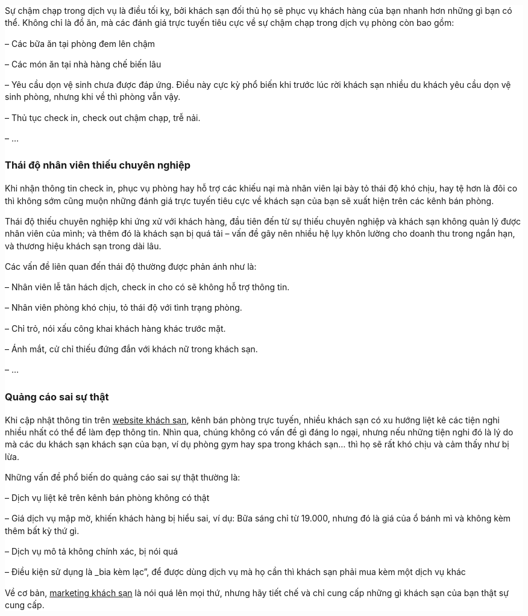 Sự chậm chạp trong dịch vụ là điều tối kỵ, bởi khách sạn đối thủ họ sẽ phục vụ khách hàng của bạn nhanh hơn những gì bạn có thể. Không chỉ là đồ ăn, mà các đánh giá trực tuyến tiêu cực về sự chậm chạp trong dịch vụ phòng còn bao gồm:

– Các bữa ăn tại phòng đem lên chậm

– Các món ăn tại nhà hàng chế biến lâu

– Yêu cầu dọn vệ sinh chưa được đáp ứng. Điều này cực kỳ phổ biến khi trước lúc rời khách sạn nhiều du khách yêu cầu dọn vệ sinh phòng, nhưng khi về thì phòng vẫn vậy.

– Thủ tục check in, check out chậm chạp, trễ nải.

– …

### Thái độ nhân viên thiếu chuyên nghiệp

Khi nhận thông tin check in, phục vụ phòng hay hỗ trợ các khiếu nại mà nhân viên lại bày tỏ thái độ khó chịu, hay tệ hơn là đôi co thì không sớm cũng muộn những đánh giá trực tuyến tiêu cực về khách sạn của bạn sẽ xuất hiện trên các kênh bán phòng.

Thái độ thiếu chuyên nghiệp khi ứng xử với khách hàng, đầu tiên đến từ sự thiếu chuyên nghiệp và khách sạn không quản lý được nhân viên của mình; và thêm đó là khách sạn bị quá tải – vấn đề gây nên nhiều hệ lụy khôn lường cho doanh thu trong ngắn hạn, và thương hiệu khách sạn trong dài lâu.

Các vấn đề liên quan đến thái độ thường được phản ánh như là:

– Nhân viên lễ tân hách dịch, check in cho có sẽ không hỗ trợ thông tin.

– Nhân viên phòng khó chịu, tỏ thái độ với tình trạng phòng.

– Chỉ trỏ, nói xấu công khai khách hàng khác trước mặt.

– Ánh mắt, cử chỉ thiếu đứng đắn với khách nữ trong khách sạn.

– …

### Quảng cáo sai sự thật

Khi cập nhật thông tin trên [website khách sạn](https://nhavantuonglai.com/posts/website-khach-san-tot), kênh bán phòng trực tuyến, nhiều khách sạn có xu hướng liệt kê các tiện nghi nhiều nhất có thể để làm đẹp thông tin. Nhìn qua, chúng không có vấn đề gì đáng lo ngại, nhưng nếu những tiện nghi đó là lý do mà các du khách sạn khách sạn của bạn, ví dụ phòng gym hay spa trong khách sạn… thì họ sẽ rất khó chịu và cảm thấy như bị lừa.

Những vấn đề phổ biến do quảng cáo sai sự thật thường là:

– Dịch vụ liệt kê trên kênh bán phòng không có thật

– Giá dịch vụ mập mờ, khiến khách hàng bị hiểu sai, ví dụ: Bữa sáng chỉ từ 19.000, nhưng đó là giá của ổ bánh mì và không kèm thêm bất kỳ thứ gì.

– Dịch vụ mô tả không chính xác, bị nói quá

– Điều kiện sử dụng là _bia kèm lạc”, để được dùng dịch vụ mà họ cần thì khách sạn phải mua kèm một dịch vụ khác

Về cơ bản, [marketing khách sạn](https://nhavantuonglai.com/posts/6-meo-marketing-khach-san-hieu-qua-ma-khong-can-nhieu-chi-phi) là nói quá lên mọi thứ, nhưng hãy tiết chế và chỉ cung cấp những gì khách sạn của bạn thật sự cung cấp.
